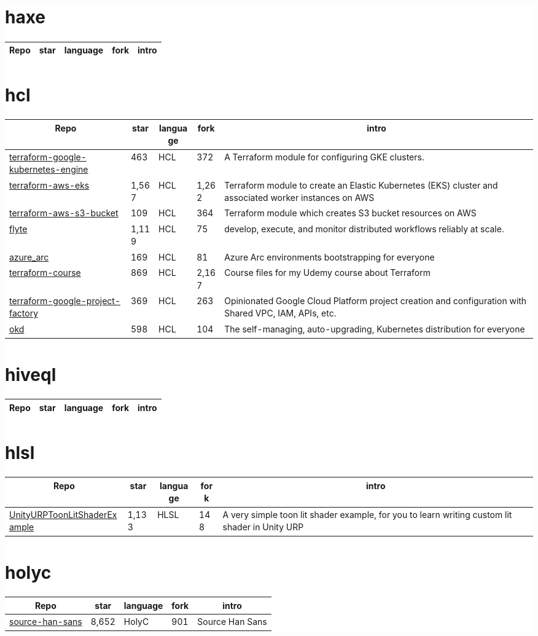 
# haxe

Repo|star|language|fork|intro
-|-|-|-|-



# hcl

Repo|star|language|fork|intro
-|-|-|-|-
[terraform-google-kubernetes-engine](https://github.com/terraform-google-modules/terraform-google-kubernetes-engine)|463|HCL|372|A Terraform module for configuring GKE clusters.
[terraform-aws-eks](https://github.com/terraform-aws-modules/terraform-aws-eks)|1,567|HCL|1,262|Terraform module to create an Elastic Kubernetes (EKS) cluster and associated worker instances on AWS
[terraform-aws-s3-bucket](https://github.com/terraform-aws-modules/terraform-aws-s3-bucket)|109|HCL|364|Terraform module which creates S3 bucket resources on AWS
[flyte](https://github.com/lyft/flyte)|1,119|HCL|75|develop, execute, and monitor distributed workflows reliably at scale.
[azure_arc](https://github.com/microsoft/azure_arc)|169|HCL|81|Azure Arc environments bootstrapping for everyone
[terraform-course](https://github.com/wardviaene/terraform-course)|869|HCL|2,167|Course files for my Udemy course about Terraform
[terraform-google-project-factory](https://github.com/terraform-google-modules/terraform-google-project-factory)|369|HCL|263|Opinionated Google Cloud Platform project creation and configuration with Shared VPC, IAM, APIs, etc.
[okd](https://github.com/openshift/okd)|598|HCL|104|The self-managing, auto-upgrading, Kubernetes distribution for everyone


# hiveql

Repo|star|language|fork|intro
-|-|-|-|-



# hlsl

Repo|star|language|fork|intro
-|-|-|-|-
[UnityURPToonLitShaderExample](https://github.com/ColinLeung-NiloCat/UnityURPToonLitShaderExample)|1,133|HLSL|148|A very simple toon lit shader example, for you to learn writing custom lit shader in Unity URP


# holyc

Repo|star|language|fork|intro
-|-|-|-|-
[source-han-sans](https://github.com/adobe-fonts/source-han-sans)|8,652|HolyC|901|Source Han Sans | 思源黑体 | 思源黑體 | 思源黑體 香港 | 源ノ角ゴシック | 본고딕
